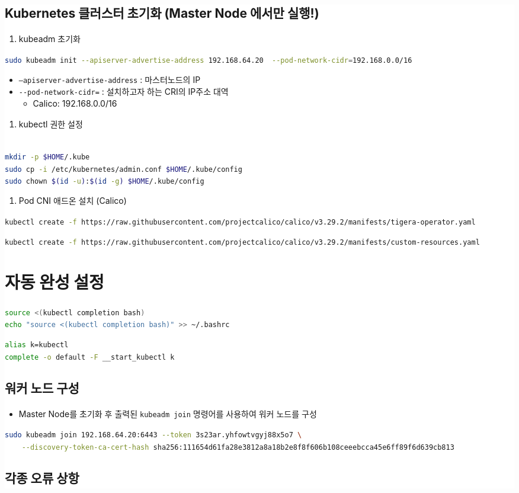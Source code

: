 ## Kubernetes 클러스터 초기화 (Master Node 에서만 실행!)

1. kubeadm 초기화

```bash
sudo kubeadm init --apiserver-advertise-address 192.168.64.20  --pod-network-cidr=192.168.0.0/16
```

- `—apiserver-advertise-address` : 마스터노드의 IP
- `--pod-network-cidr=` : 설치하고자 하는 CRI의 IP주소 대역
    - Calico: 192.168.0.0/16
1. kubectl 권한 설정

```bash

mkdir -p $HOME/.kube
sudo cp -i /etc/kubernetes/admin.conf $HOME/.kube/config
sudo chown $(id -u):$(id -g) $HOME/.kube/config

```

1. Pod CNI 애드온 설치 (Calico)

```bash
kubectl create -f https://raw.githubusercontent.com/projectcalico/calico/v3.29.2/manifests/tigera-operator.yaml
```

```bash
kubectl create -f https://raw.githubusercontent.com/projectcalico/calico/v3.29.2/manifests/custom-resources.yaml
```

# 자동 완성 설정

```bash
source <(kubectl completion bash) 
echo "source <(kubectl completion bash)" >> ~/.bashrc 
```

```bash
alias k=kubectl
complete -o default -F __start_kubectl k
```

## 워커 노드 구성

- Master Node를 초기화 후 출력된 `kubeadm join` 명령어를 사용하여 워커 노드를 구성

```bash
sudo kubeadm join 192.168.64.20:6443 --token 3s23ar.yhfowtvgyj88x5o7 \
	--discovery-token-ca-cert-hash sha256:111654d61fa28e3812a8a18b2e8f8f606b108ceeebcca45e6ff89f6d639cb813
```

## 각종 오류 상항
